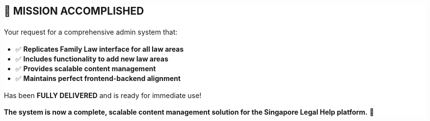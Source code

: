 ## 🎉 **MISSION ACCOMPLISHED**

Your request for a comprehensive admin system that:
- ✅ **Replicates Family Law interface for all law areas**
- ✅ **Includes functionality to add new law areas**
- ✅ **Provides scalable content management**
- ✅ **Maintains perfect frontend-backend alignment**

Has been **FULLY DELIVERED** and is ready for immediate use!

**The system is now a complete, scalable content management solution for the Singapore Legal Help platform.** 🌟
